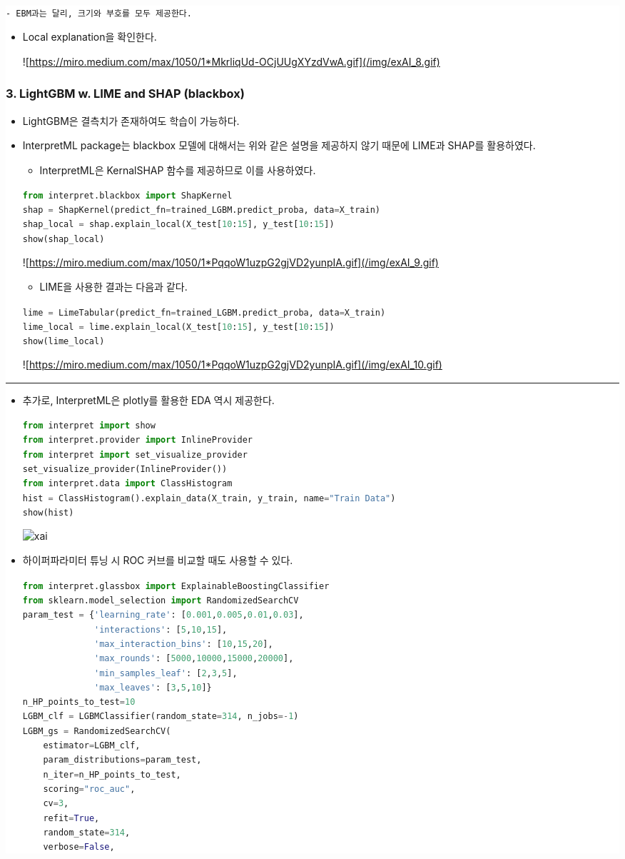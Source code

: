     - EBM과는 달리, 크기와 부호를 모두 제공한다.
- Local explanation을 확인한다.
    
    ![https://miro.medium.com/max/1050/1*MkrliqUd-OCjUUgXYzdVwA.gif](/img/exAI_8.gif)
    

### 3. LightGBM w. LIME and SHAP (blackbox)
- LightGBM은 결측치가 존재하여도 학습이 가능하다.
- InterpretML package는 blackbox 모델에 대해서는 위와 같은 설명을 제공하지 않기 때문에 LIME과 SHAP를 활용하였다.
    - InterpretML은 KernalSHAP 함수를 제공하므로 이를 사용하였다.
    
    ```python
    from interpret.blackbox import ShapKernel
    shap = ShapKernel(predict_fn=trained_LGBM.predict_proba, data=X_train)
    shap_local = shap.explain_local(X_test[10:15], y_test[10:15])
    show(shap_local)
    ```
    
    ![https://miro.medium.com/max/1050/1*PqqoW1uzpG2gjVD2yunpIA.gif](/img/exAI_9.gif)
    
    - LIME을 사용한 결과는 다음과 같다.
    
    ```python
    lime = LimeTabular(predict_fn=trained_LGBM.predict_proba, data=X_train)
    lime_local = lime.explain_local(X_test[10:15], y_test[10:15])
    show(lime_local)
    ```
    ![https://miro.medium.com/max/1050/1*PqqoW1uzpG2gjVD2yunpIA.gif](/img/exAI_10.gif)

---

- 추가로, InterpretML은 plotly를 활용한 EDA 역시 제공한다.
    
    ```python
    from interpret import show
    from interpret.provider import InlineProvider
    from interpret import set_visualize_provider
    set_visualize_provider(InlineProvider())
    from interpret.data import ClassHistogram
    hist = ClassHistogram().explain_data(X_train, y_train, name="Train Data")
    show(hist)
    ```
    ![xai](/img/exAI_11.gif)
- 하이퍼파라미터 튜닝 시 ROC 커브를 비교할 때도 사용할 수 있다.
    
    ```python
    from interpret.glassbox import ExplainableBoostingClassifier
    from sklearn.model_selection import RandomizedSearchCV
    param_test = {'learning_rate': [0.001,0.005,0.01,0.03],
                  'interactions': [5,10,15],
                  'max_interaction_bins': [10,15,20],
                  'max_rounds': [5000,10000,15000,20000],
                  'min_samples_leaf': [2,3,5],
                  'max_leaves': [3,5,10]}
    n_HP_points_to_test=10
    LGBM_clf = LGBMClassifier(random_state=314, n_jobs=-1)
    LGBM_gs = RandomizedSearchCV(
        estimator=LGBM_clf,
        param_distributions=param_test,
        n_iter=n_HP_points_to_test,
        scoring="roc_auc",
        cv=3,
        refit=True,
        random_state=314,
        verbose=False,